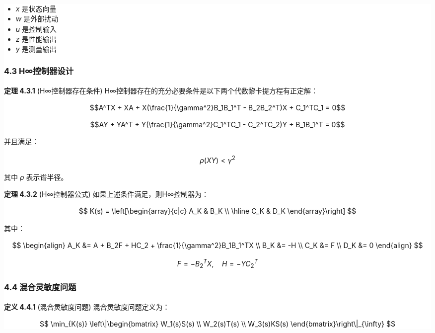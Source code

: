 - $x$ 是状态向量
- $w$ 是外部扰动
- $u$ 是控制输入
- $z$ 是性能输出
- $y$ 是测量输出

### 4.3 H∞控制器设计

**定理 4.3.1** (H∞控制器存在条件)
H∞控制器存在的充分必要条件是以下两个代数黎卡提方程有正定解：

$$A^TX + XA + X(\frac{1}{\gamma^2}B_1B_1^T - B_2B_2^T)X + C_1^TC_1 = 0$$

$$AY + YA^T + Y(\frac{1}{\gamma^2}C_1^TC_1 - C_2^TC_2)Y + B_1B_1^T = 0$$

并且满足：

$$\rho(XY) < \gamma^2$$

其中 $\rho$ 表示谱半径。

**定理 4.3.2** (H∞控制器公式)
如果上述条件满足，则H∞控制器为：

$$
K(s) = \left[\begin{array}{c|c}
A_K & B_K \\
\hline
C_K & D_K
\end{array}\right]
$$

其中：

$$
\begin{align}
A_K &= A + B_2F + HC_2 + \frac{1}{\gamma^2}B_1B_1^TX \\
B_K &= -H \\
C_K &= F \\
D_K &= 0
\end{align}
$$

$$F = -B_2^TX, \quad H = -YC_2^T$$

### 4.4 混合灵敏度问题

**定义 4.4.1** (混合灵敏度问题)
混合灵敏度问题定义为：

$$
\min_{K(s)} \left\|\begin{bmatrix}
W_1(s)S(s) \\
W_2(s)T(s) \\
W_3(s)KS(s)
\end{bmatrix}\right\|_{\infty}
$$

